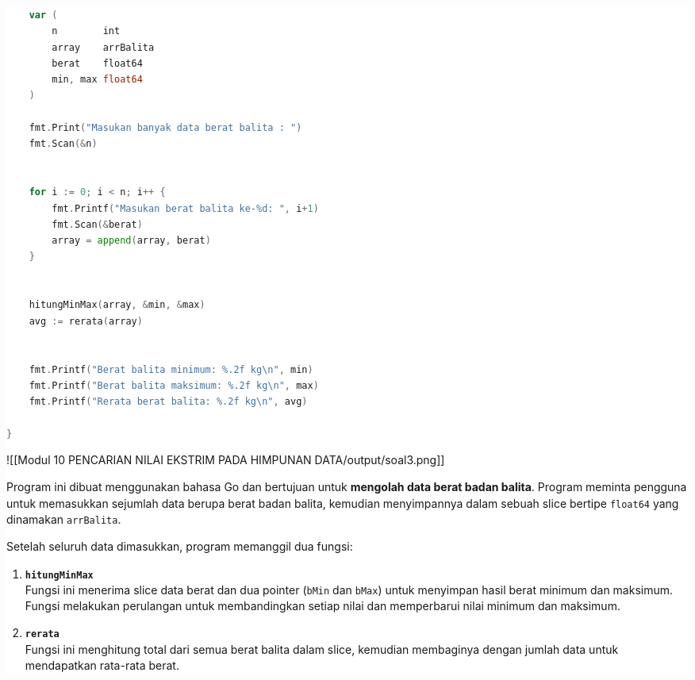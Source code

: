 ```go
    var (
        n        int
        array    arrBalita
        berat    float64
        min, max float64
    )

    fmt.Print("Masukan banyak data berat balita : ")
    fmt.Scan(&n)

  
    for i := 0; i < n; i++ {
        fmt.Printf("Masukan berat balita ke-%d: ", i+1)
        fmt.Scan(&berat)
        array = append(array, berat)
    }
  

    hitungMinMax(array, &min, &max)
    avg := rerata(array)


    fmt.Printf("Berat balita minimum: %.2f kg\n", min)
    fmt.Printf("Berat balita maksimum: %.2f kg\n", max)
    fmt.Printf("Rerata berat balita: %.2f kg\n", avg)

}
```

![[Modul 10 PENCARIAN NILAI EKSTRIM PADA HIMPUNAN DATA/output/soal3.png]]

Program ini dibuat menggunakan bahasa Go dan bertujuan untuk **mengolah data berat badan balita**. Program meminta pengguna untuk memasukkan sejumlah data berupa berat badan balita, kemudian menyimpannya dalam sebuah slice bertipe `float64` yang dinamakan `arrBalita`.

Setelah seluruh data dimasukkan, program memanggil dua fungsi:

1. **`hitungMinMax`**  
    Fungsi ini menerima slice data berat dan dua pointer (`bMin` dan `bMax`) untuk menyimpan hasil berat minimum dan maksimum. Fungsi melakukan perulangan untuk membandingkan setiap nilai dan memperbarui nilai minimum dan maksimum.
    
2. **`rerata`**  
    Fungsi ini menghitung total dari semua berat balita dalam slice, kemudian membaginya dengan jumlah data untuk mendapatkan rata-rata berat.
    


